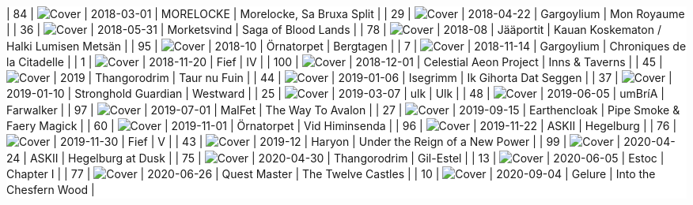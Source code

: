 | 84 | ![Cover](https://i.discogs.com/BOM4ywbDMu017lkbEdgmxEdIPeuUqeOEPDK-qyczzbI/rs:fit/g:sm/q:40/h:150/w:150/czM6Ly9kaXNjb2dz/LWRhdGFiYXNlLWlt/YWdlcy9SLTExNTA4/NjYwLTE1MTc1OTU4/MTQtNDM3Ny5qcGVn.jpeg) | 2018-03-01 | MORELOCKE | Morelocke, Sa Bruxa Split |
| 29 | ![Cover](https://i.discogs.com/JXciC6--CcRyj5tiCKLUtY3aoqNMzeRFwUQQE41Xx9w/rs:fit/g:sm/q:40/h:150/w:150/czM6Ly9kaXNjb2dz/LWRhdGFiYXNlLWlt/YWdlcy9SLTEyNDM3/MDI4LTE1NDg0NjA0/MTgtNDA4OS5qcGVn.jpeg) | 2018-04-22 | Gargoylium | Mon Royaume |
| 36 | ![Cover](https://i.discogs.com/YxWxpYrdEbhxJ8fnHwUQ0ODnAC8z1cicdPd43e2c0Bo/rs:fit/g:sm/q:40/h:150/w:150/czM6Ly9kaXNjb2dz/LWRhdGFiYXNlLWlt/YWdlcy9SLTEyMTM4/NDE1LTE1MjkwNjk4/NTYtMjYwMS5qcGVn.jpeg) | 2018-05-31 | Morketsvind | Saga of Blood Lands |
| 78 | ![Cover](https://i.discogs.com/mARyyzAj4CskPjv61a9GcG3jrJQf00sfwXlzEuDZMWY/rs:fit/g:sm/q:40/h:150/w:150/czM6Ly9kaXNjb2dz/LWRhdGFiYXNlLWlt/YWdlcy9SLTEyMzU4/NjgzLTE1MzQ0Nzkz/MTUtNTA1My5qcGVn.jpeg) | 2018-08 | Jääportit | Kauan Koskematon / Halki Lumisen Metsän |
| 95 | ![Cover](https://i.discogs.com/ITUAZ_sxq2PEjnaY15AVFRxUSo7GwvRLV81SsjR7aYM/rs:fit/g:sm/q:40/h:150/w:150/czM6Ly9kaXNjb2dz/LWRhdGFiYXNlLWlt/YWdlcy9SLTEyNzQw/NzUxLTE1NDEwNzE2/MTUtMTEzNS5qcGVn.jpeg) | 2018-10 | Örnatorpet | Bergtagen |
| 7 | ![Cover](https://i.discogs.com/YdPYmuR_KAroOuHz1Er1B2jntV1eEKVjYSwR6qiogzg/rs:fit/g:sm/q:40/h:150/w:150/czM6Ly9kaXNjb2dz/LWRhdGFiYXNlLWlt/YWdlcy9SLTEyODMx/NTU5LTE1NDI4MDMz/NDgtMzY1Mi5qcGVn.jpeg) | 2018-11-14 | Gargoylium | Chroniques de la Citadelle |
| 1 | ![Cover](https://i.discogs.com/DGkakrqeT85p5nWbVpKpT2NGLfJHCitbXBMRL_x8aKA/rs:fit/g:sm/q:40/h:150/w:150/czM6Ly9kaXNjb2dz/LWRhdGFiYXNlLWlt/YWdlcy9SLTEzMDQ4/NTcyLTE1NDcxMzYy/MDAtODA3Ni5qcGVn.jpeg) | 2018-11-20 | Fief | IV |
| 100 | ![Cover](https://i.discogs.com/2emwf8OBOn_wnOlgfxOUscbGj00CdYFIicsPRyGP9ko/rs:fit/g:sm/q:40/h:150/w:150/czM6Ly9kaXNjb2dz/LWRhdGFiYXNlLWlt/YWdlcy9SLTE0OTYy/ODQzLTE1ODQ3OTky/NzQtNjQ3MC5qcGVn.jpeg) | 2018-12-01 | Celestial Aeon Project | Inns &amp; Taverns |
| 45 | ![Cover](https://i.discogs.com/sg1OWRYysfyMBptqc9n5-FQQx7QnjKylxzkgTzN4F7w/rs:fit/g:sm/q:40/h:150/w:150/czM6Ly9kaXNjb2dz/LWRhdGFiYXNlLWlt/YWdlcy9SLTEzMjAz/NDk3LTE1NDk4NzQy/NjctNDkyMi5qcGVn.jpeg) | 2019 | Thangorodrim | Taur nu Fuin |
| 44 | ![Cover](https://i.discogs.com/ouiAOWa4UU43a9dx4Ic1Dn0dAaw3yqE-goGI_a9g_dc/rs:fit/g:sm/q:40/h:150/w:150/czM6Ly9kaXNjb2dz/LWRhdGFiYXNlLWlt/YWdlcy9SLTEzMDUw/NTI2LTE1NDcxNjE2/MTgtMTA0NS5qcGVn.jpeg) | 2019-01-06 | Isegrimm | Ik Gihorta Dat Seggen |
| 37 | ![Cover](https://i.discogs.com/n-cHSjfJk-OCtH1OR16HmjYe72_wrc4yOwwLb0Ys2Ew/rs:fit/g:sm/q:40/h:150/w:150/czM6Ly9kaXNjb2dz/LWRhdGFiYXNlLWlt/YWdlcy9SLTEzODcw/MzUwLTE1NjI5NjUy/NTMtMjEzNS5qcGVn.jpeg) | 2019-01-10 | Stronghold Guardian | Westward |
| 25 | ![Cover](https://i.discogs.com/AAJipI9wXQBEPQsfCdCDXmmAsOT0uu5V1H5T750pEHc/rs:fit/g:sm/q:40/h:150/w:150/czM6Ly9kaXNjb2dz/LWRhdGFiYXNlLWlt/YWdlcy9SLTEzMzg4/Nzk1LTE1NTMyNzYy/NDgtMzAzNi5qcGVn.jpeg) | 2019-03-07 | ulk | Ulk |
| 48 | ![Cover](https://i.discogs.com/kX-M3QZ5f6yAjR2g_dD0w4XIF7lGXl993AuajIUzJSM/rs:fit/g:sm/q:40/h:150/w:150/czM6Ly9kaXNjb2dz/LWRhdGFiYXNlLWlt/YWdlcy9SLTE0MTEx/Nzk3LTE1NjgwNTM3/NjMtNjM3OC5qcGVn.jpeg) | 2019-06-05 | umBríA | Farwalker |
| 97 | ![Cover](https://i.discogs.com/h5eg3fdrP-MZeAm01oqRdkiNDygFqsJyBwdI6g7oGKg/rs:fit/g:sm/q:40/h:150/w:150/czM6Ly9kaXNjb2dz/LWRhdGFiYXNlLWlt/YWdlcy9SLTEzODYx/NTMwLTE1NjMzNDg3/MzUtODkwNS5qcGVn.jpeg) | 2019-07-01 | MalFet | The Way To Avalon |
| 27 | ![Cover](https://i.discogs.com/BHyAEpGBuNjVBx8atcUhcIjVMJIuU_HSHve8KzY1GH4/rs:fit/g:sm/q:40/h:150/w:150/czM6Ly9kaXNjb2dz/LWRhdGFiYXNlLWlt/YWdlcy9SLTE0NDk3/MTM5LTE1NzU3NjA5/NDItMTU2MS5qcGVn.jpeg) | 2019-09-15 | Earthencloak | Pipe Smoke &amp; Faery Magick |
| 60 | ![Cover](https://i.discogs.com/M6d8MhTi_XbtxWyfMZJXP-WTPiLgOkPOa-a6d6hV64Q/rs:fit/g:sm/q:40/h:150/w:150/czM6Ly9kaXNjb2dz/LWRhdGFiYXNlLWlt/YWdlcy9SLTE0MzU1/NTE1LTE1NzI4NTkx/OTYtNDQzNS5qcGVn.jpeg) | 2019-11-01 | Örnatorpet | Vid Himinsenda |
| 96 | ![Cover](https://i.discogs.com/aW0oYhiMntUVgW5CnhtTOoWVyoNmDd3r7sSV-cN9oX4/rs:fit/g:sm/q:40/h:150/w:150/czM6Ly9kaXNjb2dz/LWRhdGFiYXNlLWlt/YWdlcy9SLTE0ODUx/OTc1LTE1ODI4MjQ1/MzctMzIyMS5qcGVn.jpeg) | 2019-11-22 | ASKII | Hegelburg |
| 76 | ![Cover](https://i.discogs.com/g_1L6TV2cfUDRJ3Z-oFkgsl7LPzsU29yooiTtJWxiX8/rs:fit/g:sm/q:40/h:150/w:150/czM6Ly9kaXNjb2dz/LWRhdGFiYXNlLWlt/YWdlcy9SLTE0NDY4/MzcwLTE1NzUxNDYw/MTItNzY1OS5qcGVn.jpeg) | 2019-11-30 | Fief | V |
| 43 | ![Cover](https://i.discogs.com/rhZ7-J7HHDd4it_ErNf587qDP0TWE9BTSy4_hmBf0Co/rs:fit/g:sm/q:40/h:150/w:150/czM6Ly9kaXNjb2dz/LWRhdGFiYXNlLWlt/YWdlcy9SLTE0NTMy/MzI1LTE1NzY5MzA1/MzUtOTkyMy5qcGVn.jpeg) | 2019-12 | Haryon | Under the Reign of a New Power |
| 99 | ![Cover](https://i.discogs.com/xL7HSxcUt-sGbFvT5zLg-QqqSRWibpdYCePm6g6JQY0/rs:fit/g:sm/q:40/h:150/w:150/czM6Ly9kaXNjb2dz/LWRhdGFiYXNlLWlt/YWdlcy9SLTE1MjE1/ODUxLTE1ODgyMzEw/NzYtNjIxNy5qcGVn.jpeg) | 2020-04-24 | ASKII | Hegelburg at Dusk |
| 75 | ![Cover](https://i.discogs.com/EyXLuSanLcE5VGBYB9bLBkD0WHT6cDv67pyy6tF9ITg/rs:fit/g:sm/q:40/h:150/w:150/czM6Ly9kaXNjb2dz/LWRhdGFiYXNlLWlt/YWdlcy9SLTEwNzE0/ODEzLTE1MDI5Mzg2/NjItODM1NC5qcGVn.jpeg) | 2020-04-30 | Thangorodrim | Gil-Estel |
| 13 | ![Cover](https://i.discogs.com/QFzAXso7TPJG0HaaqfUGdyv6lEsaRRiNXTaJk_6bYHs/rs:fit/g:sm/q:40/h:150/w:150/czM6Ly9kaXNjb2dz/LWRhdGFiYXNlLWlt/YWdlcy9SLTE1NDY0/ODYzLTE1OTM0NDQ0/ODctNDU1MS5qcGVn.jpeg) | 2020-06-05 | Estoc | Chapter I |
| 77 | ![Cover](https://i.discogs.com/8EdMMDKXsRhqREDpEs-dgY5HaKtEEfv8YoU83zVrQ1Y/rs:fit/g:sm/q:40/h:150/w:150/czM6Ly9kaXNjb2dz/LWRhdGFiYXNlLWlt/YWdlcy9SLTE1NTM1/NDE0LTE1OTMxOTE3/OTAtNTM2OC5qcGVn.jpeg) | 2020-06-26 | Quest Master | The Twelve Castles |
| 10 | ![Cover](https://i.discogs.com/6awfUOCIDQHRgFeAG7-PgfQTePHATTYT_ET29XEKbz4/rs:fit/g:sm/q:40/h:150/w:150/czM6Ly9kaXNjb2dz/LWRhdGFiYXNlLWlt/YWdlcy9SLTE1OTY1/MDg3LTE2MDEwMzM5/NjktODk4My5qcGVn.jpeg) | 2020-09-04 | Gelure | Into the Chesfern Wood |